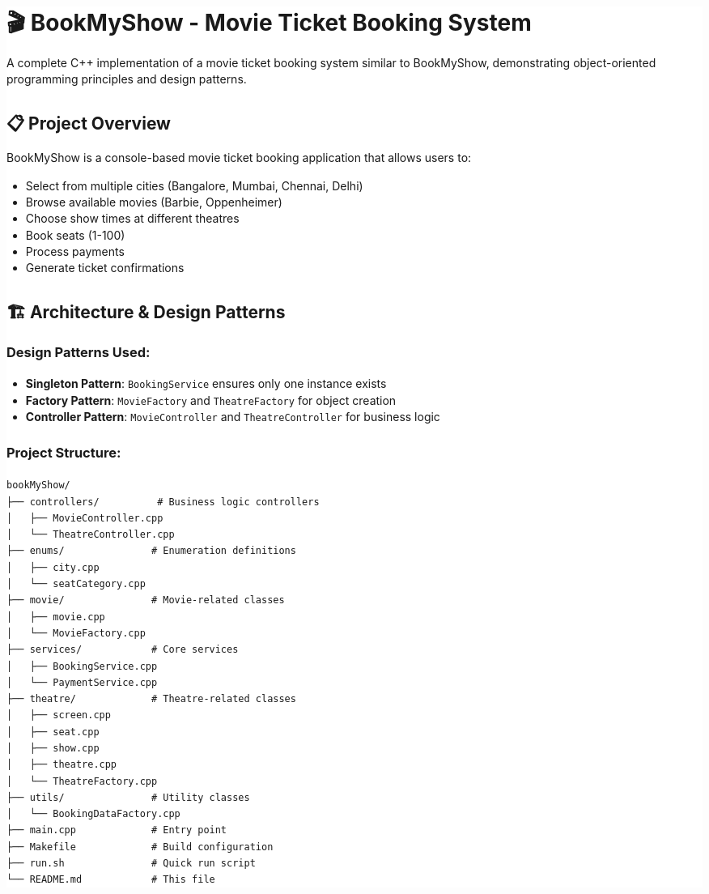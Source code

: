 # 🎬 BookMyShow - Movie Ticket Booking System

A complete C++ implementation of a movie ticket booking system similar to BookMyShow, demonstrating object-oriented programming principles and design patterns.

## 📋 Project Overview

BookMyShow is a console-based movie ticket booking application that allows users to:
- Select from multiple cities (Bangalore, Mumbai, Chennai, Delhi)
- Browse available movies (Barbie, Oppenheimer)
- Choose show times at different theatres
- Book seats (1-100)
- Process payments
- Generate ticket confirmations

## 🏗️ Architecture & Design Patterns

### **Design Patterns Used:**
- **Singleton Pattern**: `BookingService` ensures only one instance exists
- **Factory Pattern**: `MovieFactory` and `TheatreFactory` for object creation
- **Controller Pattern**: `MovieController` and `TheatreController` for business logic

### **Project Structure:**
```
bookMyShow/
├── controllers/          # Business logic controllers
│   ├── MovieController.cpp
│   └── TheatreController.cpp
├── enums/               # Enumeration definitions
│   ├── city.cpp
│   └── seatCategory.cpp
├── movie/               # Movie-related classes
│   ├── movie.cpp
│   └── MovieFactory.cpp
├── services/            # Core services
│   ├── BookingService.cpp
│   └── PaymentService.cpp
├── theatre/             # Theatre-related classes
│   ├── screen.cpp
│   ├── seat.cpp
│   ├── show.cpp
│   ├── theatre.cpp
│   └── TheatreFactory.cpp
├── utils/               # Utility classes
│   └── BookingDataFactory.cpp
├── main.cpp             # Entry point
├── Makefile             # Build configuration
├── run.sh               # Quick run script
└── README.md            # This file
```
